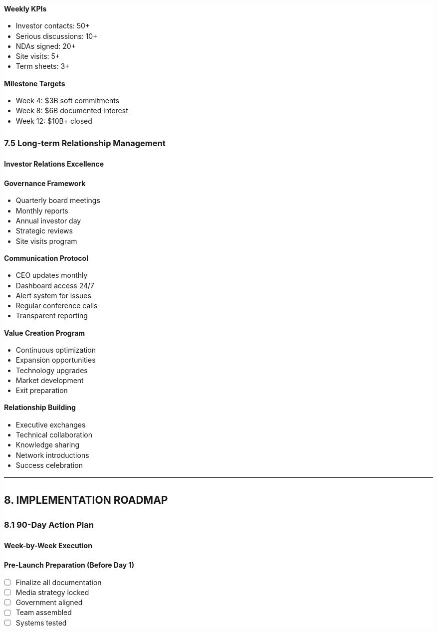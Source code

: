 **Weekly KPIs**
- Investor contacts: 50+
- Serious discussions: 10+
- NDAs signed: 20+
- Site visits: 5+
- Term sheets: 3+

**Milestone Targets**
- Week 4: $3B soft commitments
- Week 8: $6B documented interest
- Week 12: $10B+ closed

### 7.5 Long-term Relationship Management

#### Investor Relations Excellence

**Governance Framework**
- Quarterly board meetings
- Monthly reports
- Annual investor day
- Strategic reviews
- Site visits program

**Communication Protocol**
- CEO updates monthly
- Dashboard access 24/7
- Alert system for issues
- Regular conference calls
- Transparent reporting

**Value Creation Program**
- Continuous optimization
- Expansion opportunities
- Technology upgrades
- Market development
- Exit preparation

**Relationship Building**
- Executive exchanges
- Technical collaboration
- Knowledge sharing
- Network introductions
- Success celebration

---

## 8. IMPLEMENTATION ROADMAP

### 8.1 90-Day Action Plan

#### Week-by-Week Execution

**Pre-Launch Preparation (Before Day 1)**
- [ ] Finalize all documentation
- [ ] Media strategy locked
- [ ] Government aligned
- [ ] Team assembled
- [ ] Systems tested
